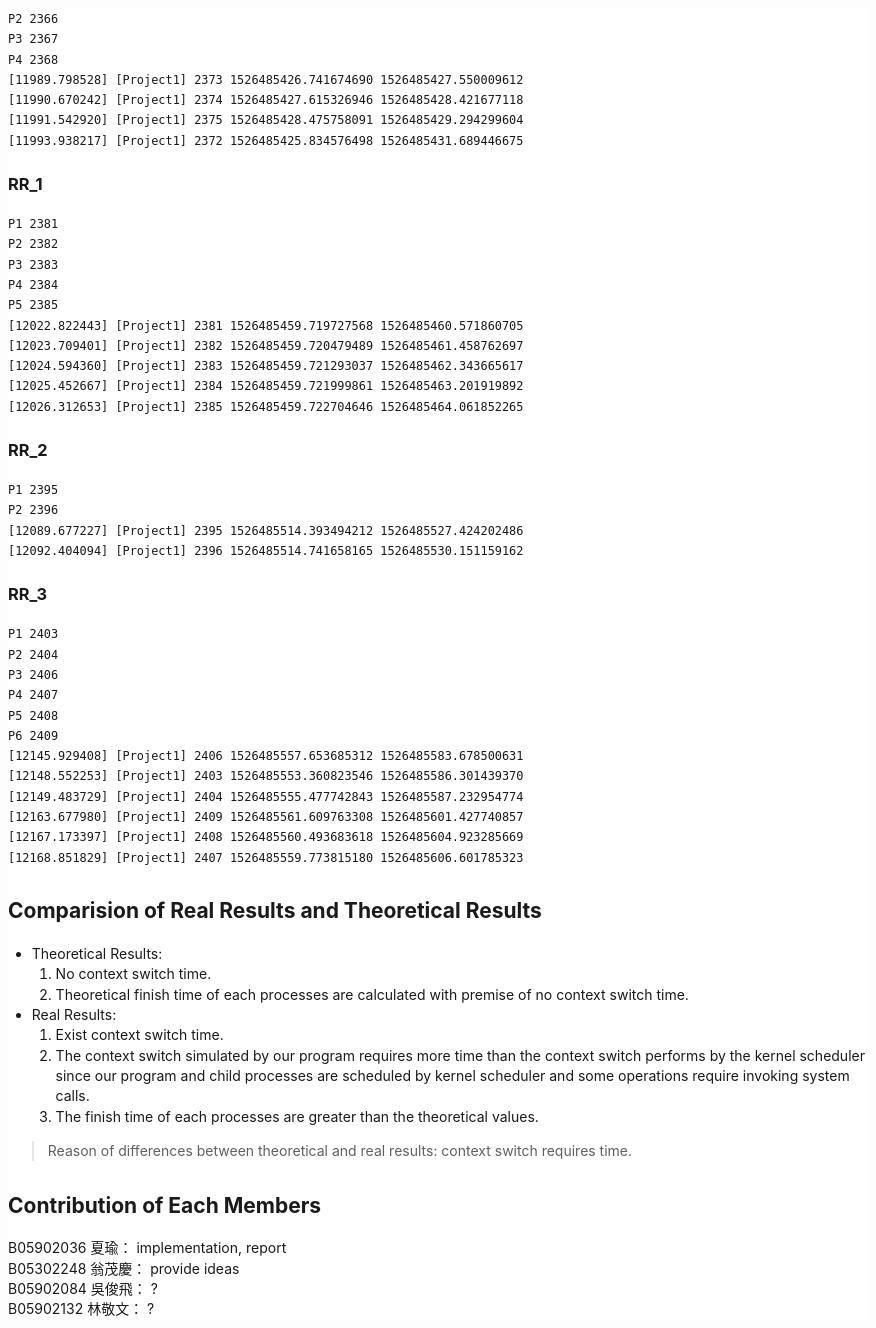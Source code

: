 ```
P2 2366
P3 2367
P4 2368
[11989.798528] [Project1] 2373 1526485426.741674690 1526485427.550009612
[11990.670242] [Project1] 2374 1526485427.615326946 1526485428.421677118
[11991.542920] [Project1] 2375 1526485428.475758091 1526485429.294299604
[11993.938217] [Project1] 2372 1526485425.834576498 1526485431.689446675
```
### RR_1
```
P1 2381
P2 2382
P3 2383
P4 2384
P5 2385
[12022.822443] [Project1] 2381 1526485459.719727568 1526485460.571860705
[12023.709401] [Project1] 2382 1526485459.720479489 1526485461.458762697
[12024.594360] [Project1] 2383 1526485459.721293037 1526485462.343665617
[12025.452667] [Project1] 2384 1526485459.721999861 1526485463.201919892
[12026.312653] [Project1] 2385 1526485459.722704646 1526485464.061852265
```
### RR_2
```
P1 2395
P2 2396
[12089.677227] [Project1] 2395 1526485514.393494212 1526485527.424202486
[12092.404094] [Project1] 2396 1526485514.741658165 1526485530.151159162
```
### RR_3
```
P1 2403
P2 2404
P3 2406
P4 2407
P5 2408
P6 2409
[12145.929408] [Project1] 2406 1526485557.653685312 1526485583.678500631
[12148.552253] [Project1] 2403 1526485553.360823546 1526485586.301439370
[12149.483729] [Project1] 2404 1526485555.477742843 1526485587.232954774
[12163.677980] [Project1] 2409 1526485561.609763308 1526485601.427740857
[12167.173397] [Project1] 2408 1526485560.493683618 1526485604.923285669
[12168.851829] [Project1] 2407 1526485559.773815180 1526485606.601785323
```

## Comparision of Real Results and Theoretical Results
* Theoretical Results: 
    1. No context switch time.
    2. Theoretical finish time of each processes are calculated with premise of no context switch time.
* Real Results:
    1. Exist context switch time.
    2. The context switch simulated by our program requires more time than the context switch performs by the kernel scheduler since our program and child processes are scheduled by kernel scheduler and some operations require invoking system calls.
    3. The finish time of each processes are greater than the theoretical values.
> Reason of differences between theoretical and real results: context switch requires time.     

## Contribution of Each Members
B05902036 夏瑜： implementation, report  
B05302248 翁茂慶： provide ideas  
B05902084 吳俊飛： ?  
B05902132 林敬文： ? 
